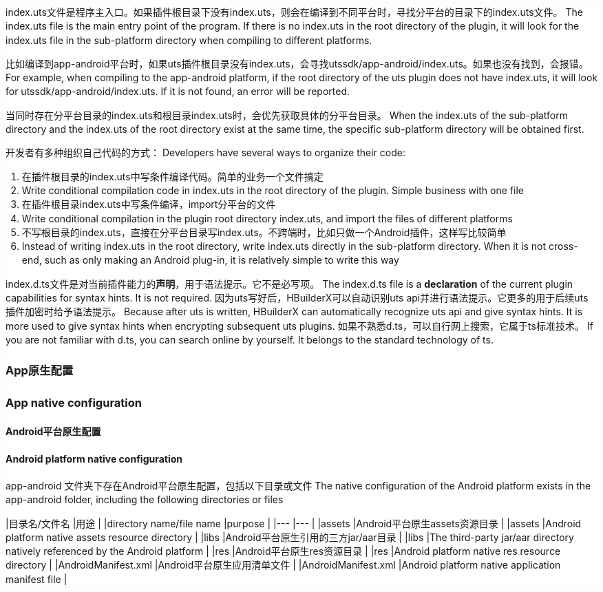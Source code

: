 
index.uts文件是程序主入口。如果插件根目录下没有index.uts，则会在编译到不同平台时，寻找分平台的目录下的index.uts文件。
The index.uts file is the main entry point of the program. If there is no index.uts in the root directory of the plugin, it will look for the index.uts file in the sub-platform directory when compiling to different platforms.

比如编译到app-android平台时，如果uts插件根目录没有index.uts，会寻找utssdk/app-android/index.uts。如果也没有找到，会报错。
For example, when compiling to the app-android platform, if the root directory of the uts plugin does not have index.uts, it will look for utssdk/app-android/index.uts. If it is not found, an error will be reported.

当同时存在分平台目录的index.uts和根目录index.uts时，会优先获取具体的分平台目录。
When the index.uts of the sub-platform directory and the index.uts of the root directory exist at the same time, the specific sub-platform directory will be obtained first.

开发者有多种组织自己代码的方式：
Developers have several ways to organize their code:
1. 在插件根目录的index.uts中写条件编译代码。简单的业务一个文件搞定
1. Write conditional compilation code in index.uts in the root directory of the plugin. Simple business with one file
2. 在插件根目录index.uts中写条件编译，import分平台的文件
2. Write conditional compilation in the plugin root directory index.uts, and import the files of different platforms
3. 不写根目录的index.uts，直接在分平台目录写index.uts。不跨端时，比如只做一个Android插件，这样写比较简单
3. Instead of writing index.uts in the root directory, write index.uts directly in the sub-platform directory. When it is not cross-end, such as only making an Android plug-in, it is relatively simple to write this way

index.d.ts文件是对当前插件能力的**声明**，用于语法提示。它不是必写项。
The index.d.ts file is a **declaration** of the current plugin capabilities for syntax hints. It is not required.
因为uts写好后，HBuilderX可以自动识别uts api并进行语法提示。它更多的用于后续uts插件加密时给予语法提示。
Because after uts is written, HBuilderX can automatically recognize uts api and give syntax hints. It is more used to give syntax hints when encrypting subsequent uts plugins.
如果不熟悉d.ts，可以自行网上搜索，它属于ts标准技术。
If you are not familiar with d.ts, you can search online by yourself. It belongs to the standard technology of ts.

### App原生配置
### App native configuration

#### Android平台原生配置
#### Android platform native configuration

app-android 文件夹下存在Android平台原生配置，包括以下目录或文件
The native configuration of the Android platform exists in the app-android folder, including the following directories or files

|目录名/文件名			|用途									|
|directory name/file name |purpose |
|---					|---									|
|assets					|Android平台原生assets资源目录			|
|assets |Android platform native assets resource directory |
|libs					|Android平台原生引用的三方jar/aar目录		|
|libs |The third-party jar/aar directory natively referenced by the Android platform |
|res					|Android平台原生res资源目录				|
|res |Android platform native res resource directory |
|AndroidManifest.xml	|Android平台原生应用清单文件				|
|AndroidManifest.xml |Android platform native application manifest file |